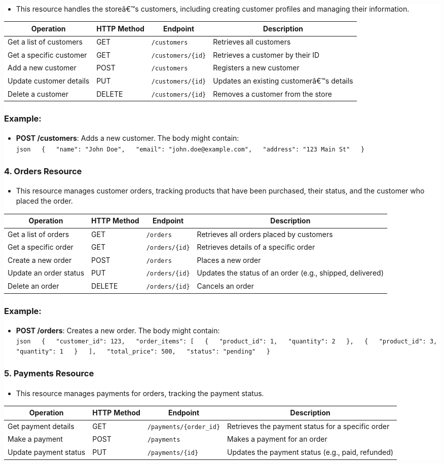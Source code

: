 -   This resource handles the storeâ€™s customers, including creating customer profiles and managing their information.

| **Operation** | **HTTP Method** | **Endpoint** | **Description** |
| --- | --- | --- | --- |
| Get a list of customers | GET | `/customers` | Retrieves all customers |
| Get a specific customer | GET | `/customers/{id}` | Retrieves a customer by their ID |
| Add a new customer | POST | `/customers` | Registers a new customer |
| Update customer details | PUT | `/customers/{id}` | Updates an existing customerâ€™s details |
| Delete a customer | DELETE | `/customers/{id}` | Removes a customer from the store |

### Example:

-   **POST /customers**: Adds a new customer. The body might contain:  
    `json   {   "name": "John Doe",   "email": "john.doe@example.com",   "address": "123 Main St"   }`

### 4\. **Orders Resource**

-   This resource manages customer orders, tracking products that have been purchased, their status, and the customer who placed the order.

| **Operation** | **HTTP Method** | **Endpoint** | **Description** |
| --- | --- | --- | --- |
| Get a list of orders | GET | `/orders` | Retrieves all orders placed by customers |
| Get a specific order | GET | `/orders/{id}` | Retrieves details of a specific order |
| Create a new order | POST | `/orders` | Places a new order |
| Update an order status | PUT | `/orders/{id}` | Updates the status of an order (e.g., shipped, delivered) |
| Delete an order | DELETE | `/orders/{id}` | Cancels an order |

### Example:

-   **POST /orders**: Creates a new order. The body might contain:  
    `json   {   "customer_id": 123,   "order_items": [   {   "product_id": 1,   "quantity": 2   },   {   "product_id": 3,   "quantity": 1   }   ],   "total_price": 500,   "status": "pending"   }`

### 5\. **Payments Resource**

-   This resource manages payments for orders, tracking the payment status.

| **Operation** | **HTTP Method** | **Endpoint** | **Description** |
| --- | --- | --- | --- |
| Get payment details | GET | `/payments/{order_id}` | Retrieves the payment status for a specific order |
| Make a payment | POST | `/payments` | Makes a payment for an order |
| Update payment status | PUT | `/payments/{id}` | Updates the payment status (e.g., paid, refunded) |
